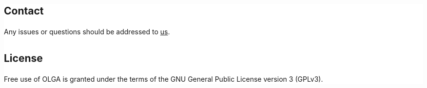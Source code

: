 ## Contact

Any issues or questions should be addressed to [us](mailto:zachary.sethna@gmail.com).

## License

Free use of OLGA is granted under the terms of the GNU General Public License version 3 (GPLv3).
